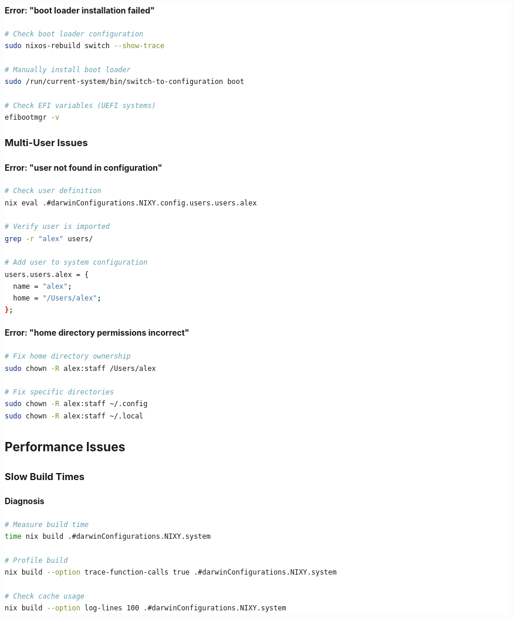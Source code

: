 #### Error: "boot loader installation failed"

```bash
# Check boot loader configuration
sudo nixos-rebuild switch --show-trace

# Manually install boot loader
sudo /run/current-system/bin/switch-to-configuration boot

# Check EFI variables (UEFI systems)
efibootmgr -v
```

### Multi-User Issues

#### Error: "user not found in configuration"

```bash
# Check user definition
nix eval .#darwinConfigurations.NIXY.config.users.users.alex

# Verify user is imported
grep -r "alex" users/

# Add user to system configuration
users.users.alex = {
  name = "alex";
  home = "/Users/alex";
};
```

#### Error: "home directory permissions incorrect"

```bash
# Fix home directory ownership
sudo chown -R alex:staff /Users/alex

# Fix specific directories
sudo chown -R alex:staff ~/.config
sudo chown -R alex:staff ~/.local
```

## Performance Issues

### Slow Build Times

#### Diagnosis

```bash
# Measure build time
time nix build .#darwinConfigurations.NIXY.system

# Profile build
nix build --option trace-function-calls true .#darwinConfigurations.NIXY.system

# Check cache usage
nix build --option log-lines 100 .#darwinConfigurations.NIXY.system
```
